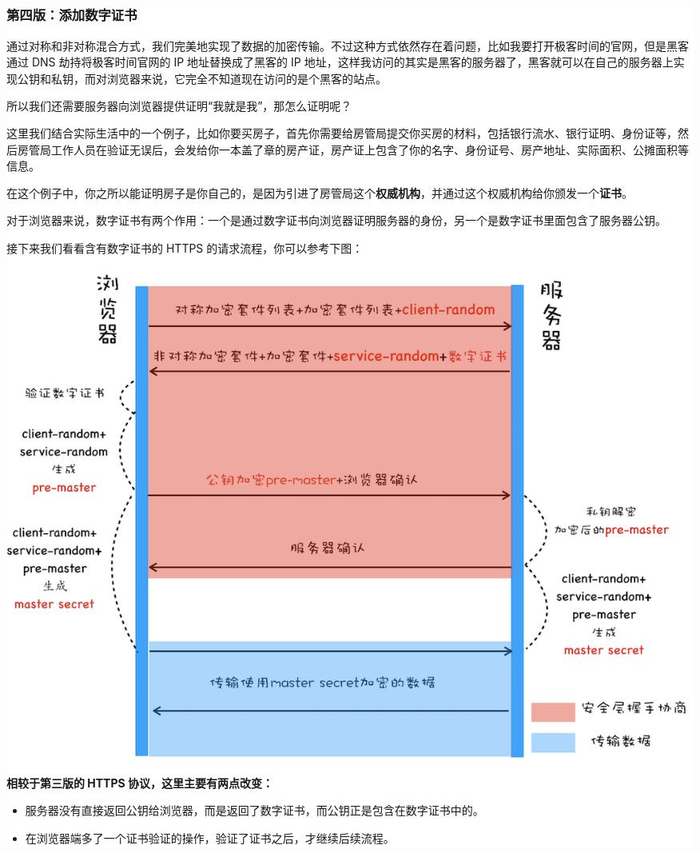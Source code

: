 ### 第四版：添加数字证书

通过对称和非对称混合方式，我们完美地实现了数据的加密传输。不过这种方式依然存在着问题，比如我要打开极客时间的官网，但是黑客通过 DNS 劫持将极客时间官网的 IP 地址替换成了黑客的 IP 地址，这样我访问的其实是黑客的服务器了，黑客就可以在自己的服务器上实现公钥和私钥，而对浏览器来说，它完全不知道现在访问的是个黑客的站点。

所以我们还需要服务器向浏览器提供证明“我就是我”，那怎么证明呢？

这里我们结合实际生活中的一个例子，比如你要买房子，首先你需要给房管局提交你买房的材料，包括银行流水、银行证明、身份证等，然后房管局工作人员在验证无误后，会发给你一本盖了章的房产证，房产证上包含了你的名字、身份证号、房产地址、实际面积、公摊面积等信息。

在这个例子中，你之所以能证明房子是你自己的，是因为引进了房管局这个**权威机构**，并通过这个权威机构给你颁发一个**证书**。

对于浏览器来说，数字证书有两个作用：一个是通过数字证书向浏览器证明服务器的身份，另一个是数字证书里面包含了服务器公钥。

接下来我们看看含有数字证书的 HTTPS 的请求流程，你可以参考下图：

![含有数字证书的HTTPS请求流程](./img/digital-certificate.png)

**相较于第三版的 HTTPS 协议，这里主要有两点改变：**

- 服务器没有直接返回公钥给浏览器，而是返回了数字证书，而公钥正是包含在数字证书中的。

- 在浏览器端多了一个证书验证的操作，验证了证书之后，才继续后续流程。
